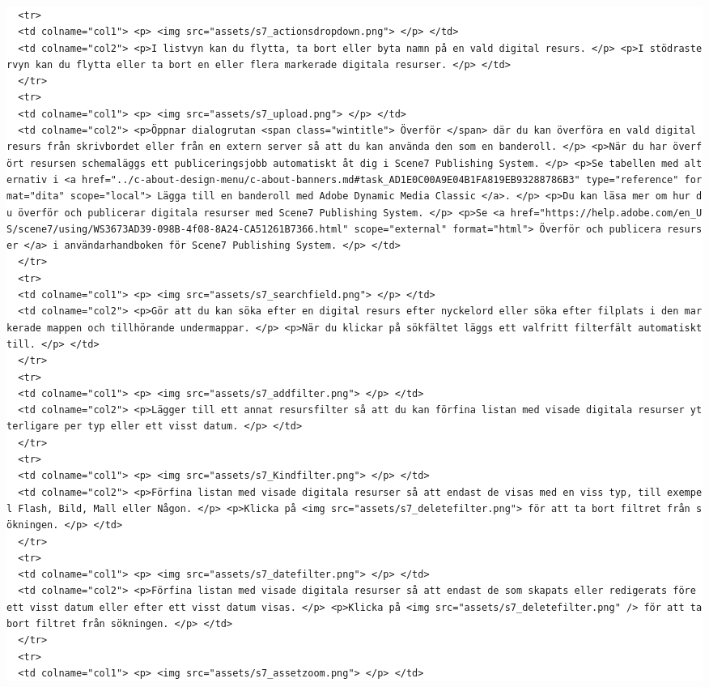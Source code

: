       <tr> 
      <td colname="col1"> <p> <img src="assets/s7_actionsdropdown.png"> </p> </td> 
      <td colname="col2"> <p>I listvyn kan du flytta, ta bort eller byta namn på en vald digital resurs. </p> <p>I stödrastervyn kan du flytta eller ta bort en eller flera markerade digitala resurser. </p> </td> 
      </tr> 
      <tr> 
      <td colname="col1"> <p> <img src="assets/s7_upload.png"> </p> </td> 
      <td colname="col2"> <p>Öppnar dialogrutan <span class="wintitle"> Överför </span> där du kan överföra en vald digital resurs från skrivbordet eller från en extern server så att du kan använda den som en banderoll. </p> <p>När du har överfört resursen schemaläggs ett publiceringsjobb automatiskt åt dig i Scene7 Publishing System. </p> <p>Se tabellen med alternativ i <a href="../c-about-design-menu/c-about-banners.md#task_AD1E0C00A9E04B1FA819EB93288786B3" type="reference" format="dita" scope="local"> Lägga till en banderoll med Adobe Dynamic Media Classic </a>. </p> <p>Du kan läsa mer om hur du överför och publicerar digitala resurser med Scene7 Publishing System. </p> <p>Se <a href="https://help.adobe.com/en_US/scene7/using/WS3673AD39-098B-4f08-8A24-CA51261B7366.html" scope="external" format="html"> Överför och publicera resurser </a> i användarhandboken för Scene7 Publishing System. </p> </td> 
      </tr> 
      <tr> 
      <td colname="col1"> <p> <img src="assets/s7_searchfield.png"> </p> </td> 
      <td colname="col2"> <p>Gör att du kan söka efter en digital resurs efter nyckelord eller söka efter filplats i den markerade mappen och tillhörande undermappar. </p> <p>När du klickar på sökfältet läggs ett valfritt filterfält automatiskt till. </p> </td> 
      </tr> 
      <tr> 
      <td colname="col1"> <p> <img src="assets/s7_addfilter.png"> </p> </td> 
      <td colname="col2"> <p>Lägger till ett annat resursfilter så att du kan förfina listan med visade digitala resurser ytterligare per typ eller ett visst datum. </p> </td> 
      </tr> 
      <tr> 
      <td colname="col1"> <p> <img src="assets/s7_Kindfilter.png"> </p> </td> 
      <td colname="col2"> <p>Förfina listan med visade digitala resurser så att endast de visas med en viss typ, till exempel Flash, Bild, Mall eller Någon. </p> <p>Klicka på <img src="assets/s7_deletefilter.png"> för att ta bort filtret från sökningen. </p> </td> 
      </tr> 
      <tr> 
      <td colname="col1"> <p> <img src="assets/s7_datefilter.png"> </p> </td> 
      <td colname="col2"> <p>Förfina listan med visade digitala resurser så att endast de som skapats eller redigerats före ett visst datum eller efter ett visst datum visas. </p> <p>Klicka på <img src="assets/s7_deletefilter.png" /> för att ta bort filtret från sökningen. </p> </td> 
      </tr> 
      <tr> 
      <td colname="col1"> <p> <img src="assets/s7_assetzoom.png"> </p> </td> 
